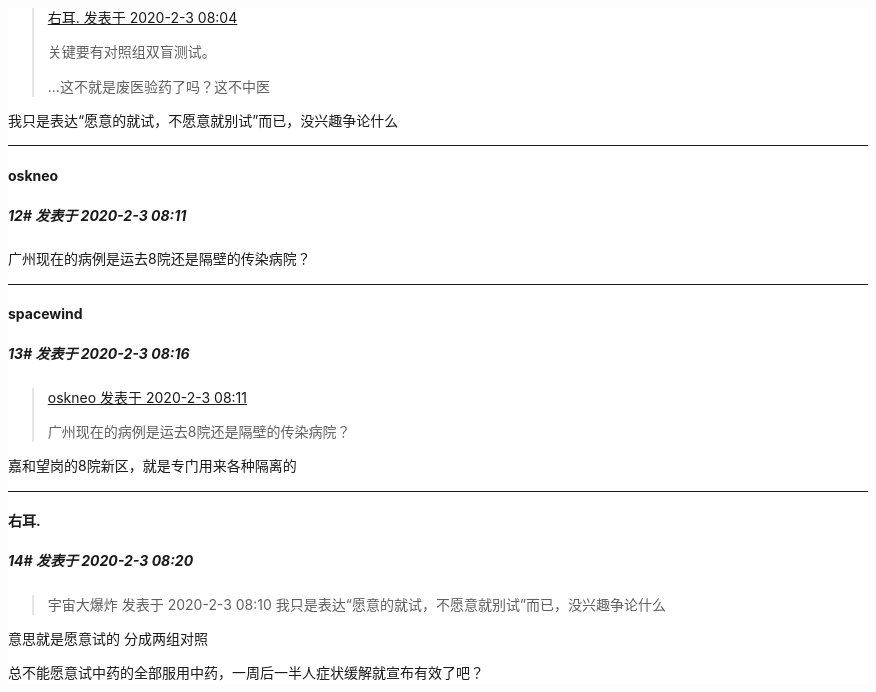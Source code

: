 

<blockquote><a href="httphttps://bbs.saraba1st.com/2b/forum.php?mod=redirect&amp;goto=findpost&amp;pid=46311732&amp;ptid=1911976" target="_blank">右耳. 发表于 2020-2-3 08:04</a>

关键要有对照组双盲测试。

…这不就是废医验药了吗？这不中医</blockquote>
我只是表达“愿意的就试，不愿意就别试”而已，没兴趣争论什么







-----

####  oskneo  
##### 12#       发表于 2020-2-3 08:11




广州现在的病例是运去8院还是隔壁的传染病院？







-----

####  spacewind  
##### 13#       发表于 2020-2-3 08:16



<blockquote><a href="httphttps://bbs.saraba1st.com/2b/forum.php?mod=redirect&amp;goto=findpost&amp;pid=46311754&amp;ptid=1911976" target="_blank">oskneo 发表于 2020-2-3 08:11</a>

广州现在的病例是运去8院还是隔壁的传染病院？</blockquote>
嘉和望岗的8院新区，就是专门用来各种隔离的







-----

####  右耳.  
##### 14#       发表于 2020-2-3 08:20



<blockquote>宇宙大爆炸 发表于 2020-2-3 08:10
我只是表达“愿意的就试，不愿意就别试”而已，没兴趣争论什么</blockquote>
意思就是愿意试的 分成两组对照

总不能愿意试中药的全部服用中药，一周后一半人症状缓解就宣布有效了吧？





